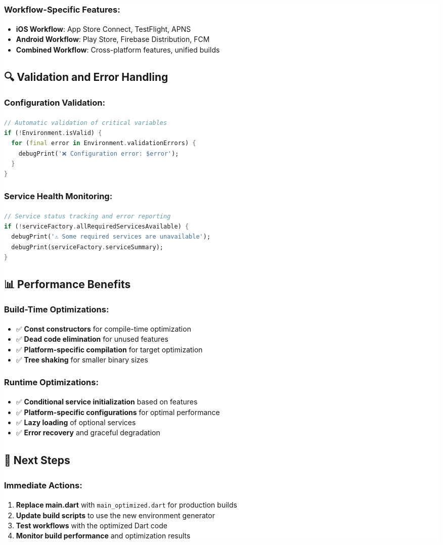 ### **Workflow-Specific Features**:
- **iOS Workflow**: App Store Connect, TestFlight, APNS
- **Android Workflow**: Play Store, Firebase Distribution, FCM
- **Combined Workflow**: Cross-platform features, unified builds

## 🔍 Validation and Error Handling

### **Configuration Validation**:
```dart
// Automatic validation of critical variables
if (!Environment.isValid) {
  for (final error in Environment.validationErrors) {
    debugPrint('❌ Configuration error: $error');
  }
}
```

### **Service Health Monitoring**:
```dart
// Service status tracking and error reporting
if (!serviceFactory.allRequiredServicesAvailable) {
  debugPrint('⚠️ Some required services are unavailable');
  debugPrint(serviceFactory.serviceSummary);
}
```

## 📊 Performance Benefits

### **Build-Time Optimizations**:
- ✅ **Const constructors** for compile-time optimization
- ✅ **Dead code elimination** for unused features
- ✅ **Platform-specific compilation** for target optimization
- ✅ **Tree shaking** for smaller binary sizes

### **Runtime Optimizations**:
- ✅ **Conditional service initialization** based on features
- ✅ **Platform-specific configurations** for optimal performance
- ✅ **Lazy loading** of optional services
- ✅ **Error recovery** and graceful degradation

## 🚀 Next Steps

### **Immediate Actions**:
1. **Replace main.dart** with `main_optimized.dart` for production builds
2. **Update build scripts** to use the new environment generator
3. **Test workflows** with the optimized Dart code
4. **Monitor build performance** and optimization results

